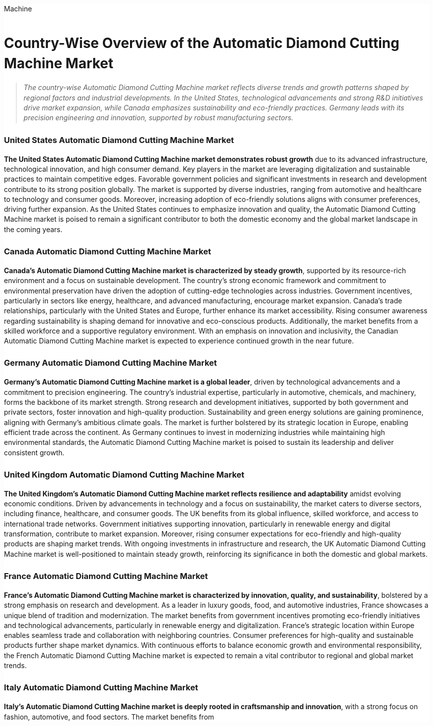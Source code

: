Machine</li></ul><h1><span class="">Country-Wise Overview of the Automatic Diamond Cutting Machine Market<br /></span></h1><blockquote><p><em><span class="">The country-wise Automatic Diamond Cutting Machine market reflects diverse trends and growth patterns shaped by regional factors and industrial developments. In the United States, technological advancements and strong R&amp;D initiatives drive market expansion, while Canada emphasizes sustainability and eco-friendly practices. Germany leads with its precision engineering and innovation, supported by robust manufacturing sectors.</span></em></p></blockquote><h3><strong>United States Automatic Diamond Cutting Machine Market</strong></h3><p><strong>The United States Automatic Diamond Cutting Machine market demonstrates robust growth</strong> due to its advanced infrastructure, technological innovation, and high consumer demand. Key players in the market are leveraging digitalization and sustainable practices to maintain competitive edges. Favorable government policies and significant investments in research and development contribute to its strong position globally. The market is supported by diverse industries, ranging from automotive and healthcare to technology and consumer goods. Moreover, increasing adoption of eco-friendly solutions aligns with consumer preferences, driving further expansion. As the United States continues to emphasize innovation and quality, the Automatic Diamond Cutting Machine market is poised to remain a significant contributor to both the domestic economy and the global market landscape in the coming years.</p><h3><strong>Canada Automatic Diamond Cutting Machine Market</strong></h3><p><strong>Canada&rsquo;s Automatic Diamond Cutting Machine market is characterized by steady growth</strong>, supported by its resource-rich environment and a focus on sustainable development. The country&rsquo;s strong economic framework and commitment to environmental preservation have driven the adoption of cutting-edge technologies across industries. Government incentives, particularly in sectors like energy, healthcare, and advanced manufacturing, encourage market expansion. Canada&rsquo;s trade relationships, particularly with the United States and Europe, further enhance its market accessibility. Rising consumer awareness regarding sustainability is shaping demand for innovative and eco-conscious products. Additionally, the market benefits from a skilled workforce and a supportive regulatory environment. With an emphasis on innovation and inclusivity, the Canadian Automatic Diamond Cutting Machine market is expected to experience continued growth in the near future.</p><h3><strong>Germany Automatic Diamond Cutting Machine Market</strong></h3><p><strong>Germany&rsquo;s Automatic Diamond Cutting Machine market is a global leader</strong>, driven by technological advancements and a commitment to precision engineering. The country&rsquo;s industrial expertise, particularly in automotive, chemicals, and machinery, forms the backbone of its market strength. Strong research and development initiatives, supported by both government and private sectors, foster innovation and high-quality production. Sustainability and green energy solutions are gaining prominence, aligning with Germany&rsquo;s ambitious climate goals. The market is further bolstered by its strategic location in Europe, enabling efficient trade across the continent. As Germany continues to invest in modernizing industries while maintaining high environmental standards, the Automatic Diamond Cutting Machine market is poised to sustain its leadership and deliver consistent growth.</p><h3><strong>United Kingdom Automatic Diamond Cutting Machine Market</strong></h3><p><strong>The United Kingdom&rsquo;s Automatic Diamond Cutting Machine market reflects resilience and adaptability</strong> amidst evolving economic conditions. Driven by advancements in technology and a focus on sustainability, the market caters to diverse sectors, including finance, healthcare, and consumer goods. The UK benefits from its global influence, skilled workforce, and access to international trade networks. Government initiatives supporting innovation, particularly in renewable energy and digital transformation, contribute to market expansion. Moreover, rising consumer expectations for eco-friendly and high-quality products are shaping market trends. With ongoing investments in infrastructure and research, the UK Automatic Diamond Cutting Machine market is well-positioned to maintain steady growth, reinforcing its significance in both the domestic and global markets.</p><h3><strong>France Automatic Diamond Cutting Machine Market</strong></h3><p><strong>France&rsquo;s Automatic Diamond Cutting Machine market is characterized by innovation, quality, and sustainability</strong>, bolstered by a strong emphasis on research and development. As a leader in luxury goods, food, and automotive industries, France showcases a unique blend of tradition and modernization. The market benefits from government incentives promoting eco-friendly initiatives and technological advancements, particularly in renewable energy and digitalization. France&rsquo;s strategic location within Europe enables seamless trade and collaboration with neighboring countries. Consumer preferences for high-quality and sustainable products further shape market dynamics. With continuous efforts to balance economic growth and environmental responsibility, the French Automatic Diamond Cutting Machine market is expected to remain a vital contributor to regional and global market trends.</p><h3><strong>Italy Automatic Diamond Cutting Machine Market</strong></h3><p><strong>Italy&rsquo;s Automatic Diamond Cutting Machine market is deeply rooted in craftsmanship and innovation</strong>, with a strong focus on fashion, automotive, and food sectors. The market benefits from